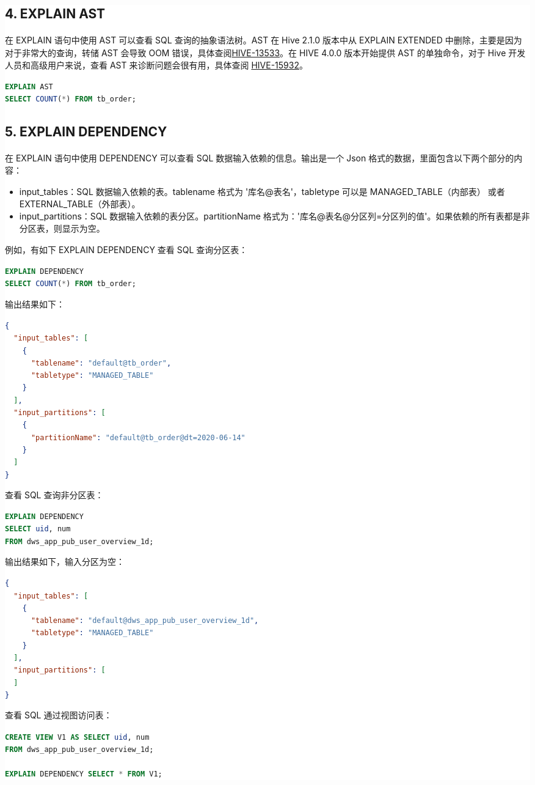 ## 4. EXPLAIN AST

在 EXPLAIN 语句中使用 AST 可以查看 SQL 查询的抽象语法树。AST 在 Hive 2.1.0 版本中从 EXPLAIN EXTENDED 中删除，主要是因为对于非常大的查询，转储 AST 会导致 OOM 错误，具体查阅[HIVE-13533](https://issues.apache.org/jira/browse/HIVE-13533)。在 HIVE 4.0.0 版本开始提供 AST 的单独命令，对于 Hive 开发人员和高级用户来说，查看 AST 来诊断问题会很有用，具体查阅 [HIVE-15932](https://issues.apache.org/jira/browse/HIVE-15932)。

```sql
EXPLAIN AST
SELECT COUNT(*) FROM tb_order;
```

## 5. EXPLAIN DEPENDENCY

在 EXPLAIN 语句中使用 DEPENDENCY 可以查看 SQL 数据输入依赖的信息。输出是一个 Json 格式的数据，里面包含以下两个部分的内容：
- input_tables：SQL 数据输入依赖的表。tablename 格式为 '库名@表名'，tabletype 可以是 MANAGED_TABLE（内部表） 或者 EXTERNAL_TABLE（外部表）。
- input_partitions：SQL 数据输入依赖的表分区。partitionName 格式为：'库名@表名@分区列=分区列的值'。如果依赖的所有表都是非分区表，则显示为空。

例如，有如下 EXPLAIN DEPENDENCY 查看 SQL 查询分区表：
```sql
EXPLAIN DEPENDENCY
SELECT COUNT(*) FROM tb_order;
```
输出结果如下：
```json
{
  "input_tables": [
    {
      "tablename": "default@tb_order",
      "tabletype": "MANAGED_TABLE"
    }
  ],
  "input_partitions": [
    {
      "partitionName": "default@tb_order@dt=2020-06-14"
    }
  ]
}
```
查看 SQL 查询非分区表：
```sql
EXPLAIN DEPENDENCY
SELECT uid, num
FROM dws_app_pub_user_overview_1d;
```
输出结果如下，输入分区为空：
```json
{
  "input_tables": [
    {
      "tablename": "default@dws_app_pub_user_overview_1d",
      "tabletype": "MANAGED_TABLE"
    }
  ],
  "input_partitions": [
  ]
}
```
查看 SQL 通过视图访问表：
```sql
CREATE VIEW V1 AS SELECT uid, num
FROM dws_app_pub_user_overview_1d;

EXPLAIN DEPENDENCY SELECT * FROM V1;
```